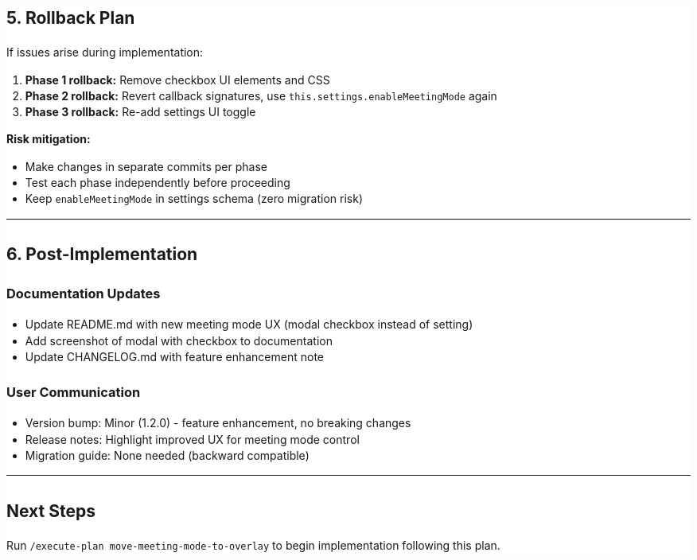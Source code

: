 
## 5. Rollback Plan

If issues arise during implementation:

1. **Phase 1 rollback:** Remove checkbox UI elements and CSS
2. **Phase 2 rollback:** Revert callback signatures, use `this.settings.enableMeetingMode` again
3. **Phase 3 rollback:** Re-add settings UI toggle

**Risk mitigation:**
- Make changes in separate commits per phase
- Test each phase independently before proceeding
- Keep `enableMeetingMode` in settings schema (zero migration risk)

---

## 6. Post-Implementation

### Documentation Updates
- Update README.md with new meeting mode UX (modal checkbox instead of setting)
- Add screenshot of modal with checkbox to documentation
- Update CHANGELOG.md with feature enhancement note

### User Communication
- Version bump: Minor (1.2.0) - feature enhancement, no breaking changes
- Release notes: Highlight improved UX for meeting mode control
- Migration guide: None needed (backward compatible)

---

## Next Steps

Run `/execute-plan move-meeting-mode-to-overlay` to begin implementation following this plan.
